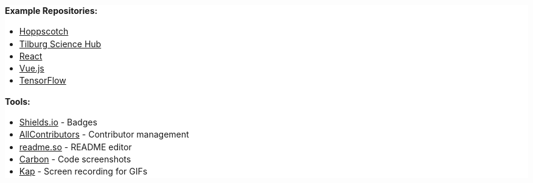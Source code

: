 **Example Repositories:**
- [Hoppscotch](https://github.com/hoppscotch/hoppscotch)
- [Tilburg Science Hub](https://github.com/tilburgsciencehub/website)
- [React](https://github.com/facebook/react)
- [Vue.js](https://github.com/vuejs/vue)
- [TensorFlow](https://github.com/tensorflow/tensorflow)

**Tools:**
- [Shields.io](https://shields.io/) - Badges
- [AllContributors](https://allcontributors.org/) - Contributor management
- [readme.so](https://readme.so/) - README editor
- [Carbon](https://carbon.now.sh/) - Code screenshots
- [Kap](https://getkap.co/) - Screen recording for GIFs
